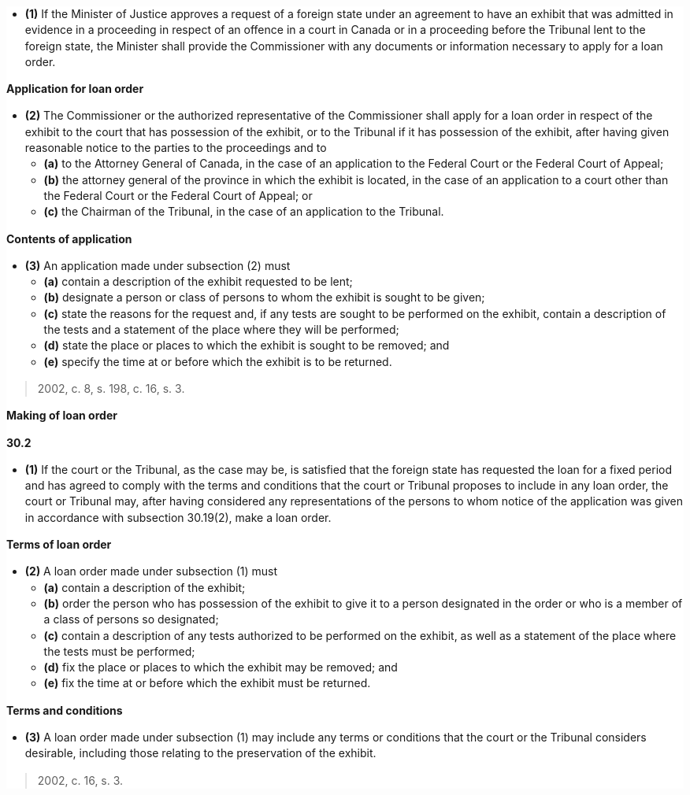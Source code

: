 - **(1)** If the Minister of Justice approves a request of a foreign state under an agreement to have an exhibit that was admitted in evidence in a proceeding in respect of an offence in a court in Canada or in a proceeding before the Tribunal lent to the foreign state, the Minister shall provide the Commissioner with any documents or information necessary to apply for a loan order.

**Application for loan order**

- **(2)** The Commissioner or the authorized representative of the Commissioner shall apply for a loan order in respect of the exhibit to the court that has possession of the exhibit, or to the Tribunal if it has possession of the exhibit, after having given reasonable notice to the parties to the proceedings and to
	- **(a)** to the Attorney General of Canada, in the case of an application to the Federal Court or the Federal Court of Appeal;
	- **(b)** the attorney general of the province in which the exhibit is located, in the case of an application to a court other than the Federal Court or the Federal Court of Appeal; or
	- **(c)** the Chairman of the Tribunal, in the case of an application to the Tribunal.

**Contents of application**

- **(3)** An application made under subsection (2) must
	- **(a)** contain a description of the exhibit requested to be lent;
	- **(b)** designate a person or class of persons to whom the exhibit is sought to be given;
	- **(c)** state the reasons for the request and, if any tests are sought to be performed on the exhibit, contain a description of the tests and a statement of the place where they will be performed;
	- **(d)** state the place or places to which the exhibit is sought to be removed; and
	- **(e)** specify the time at or before which the exhibit is to be returned.
> 2002, c. 8, s. 198, c. 16, s. 3.





**Making of loan order**

**30.2** 

- **(1)** If the court or the Tribunal, as the case may be, is satisfied that the foreign state has requested the loan for a fixed period and has agreed to comply with the terms and conditions that the court or Tribunal proposes to include in any loan order, the court or Tribunal may, after having considered any representations of the persons to whom notice of the application was given in accordance with subsection 30.19(2), make a loan order.

**Terms of loan order**

- **(2)** A loan order made under subsection (1) must
	- **(a)** contain a description of the exhibit;
	- **(b)** order the person who has possession of the exhibit to give it to a person designated in the order or who is a member of a class of persons so designated;
	- **(c)** contain a description of any tests authorized to be performed on the exhibit, as well as a statement of the place where the tests must be performed;
	- **(d)** fix the place or places to which the exhibit may be removed; and
	- **(e)** fix the time at or before which the exhibit must be returned.

**Terms and conditions**

- **(3)** A loan order made under subsection (1) may include any terms or conditions that the court or the Tribunal considers desirable, including those relating to the preservation of the exhibit.
> 2002, c. 16, s. 3.
